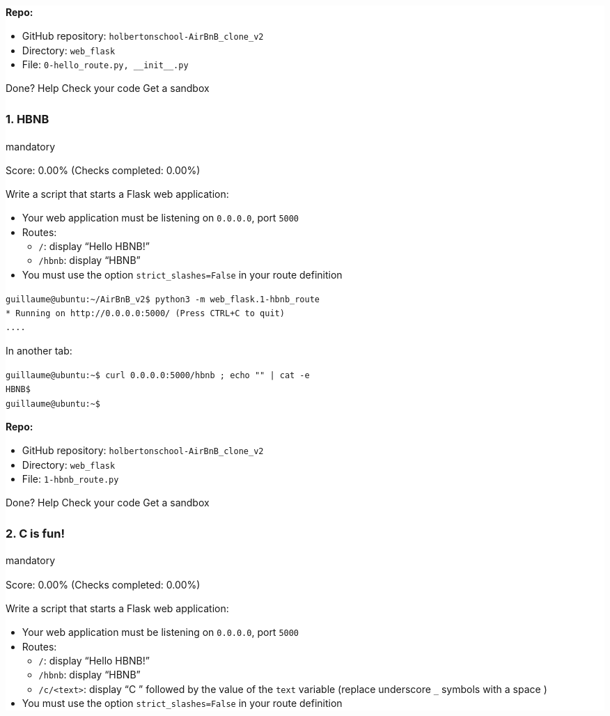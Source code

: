 **Repo:**

-   GitHub repository:  `holbertonschool-AirBnB_clone_v2`
-   Directory:  `web_flask`
-   File:  `0-hello_route.py, __init__.py`

Done?  Help  Check your code  Get a sandbox

### 1. HBNB

mandatory

Score:  0.00%  (Checks completed: 0.00%)

Write a script that starts a Flask web application:

-   Your web application must be listening on  `0.0.0.0`, port  `5000`
-   Routes:
    -   `/`: display “Hello HBNB!”
    -   `/hbnb`: display “HBNB”
-   You must use the option  `strict_slashes=False`  in your route definition

```
guillaume@ubuntu:~/AirBnB_v2$ python3 -m web_flask.1-hbnb_route
* Running on http://0.0.0.0:5000/ (Press CTRL+C to quit)
....

```

In another tab:

```
guillaume@ubuntu:~$ curl 0.0.0.0:5000/hbnb ; echo "" | cat -e
HBNB$
guillaume@ubuntu:~$

```

**Repo:**

-   GitHub repository:  `holbertonschool-AirBnB_clone_v2`
-   Directory:  `web_flask`
-   File:  `1-hbnb_route.py`

Done?  Help  Check your code  Get a sandbox

### 2. C is fun!

mandatory

Score:  0.00%  (Checks completed: 0.00%)

Write a script that starts a Flask web application:

-   Your web application must be listening on  `0.0.0.0`, port  `5000`
-   Routes:
    -   `/`: display “Hello HBNB!”
    -   `/hbnb`: display “HBNB”
    -   `/c/<text>`: display “C ” followed by the value of the  `text`  variable (replace underscore  `_`  symbols with a space  )
-   You must use the option  `strict_slashes=False`  in your route definition
